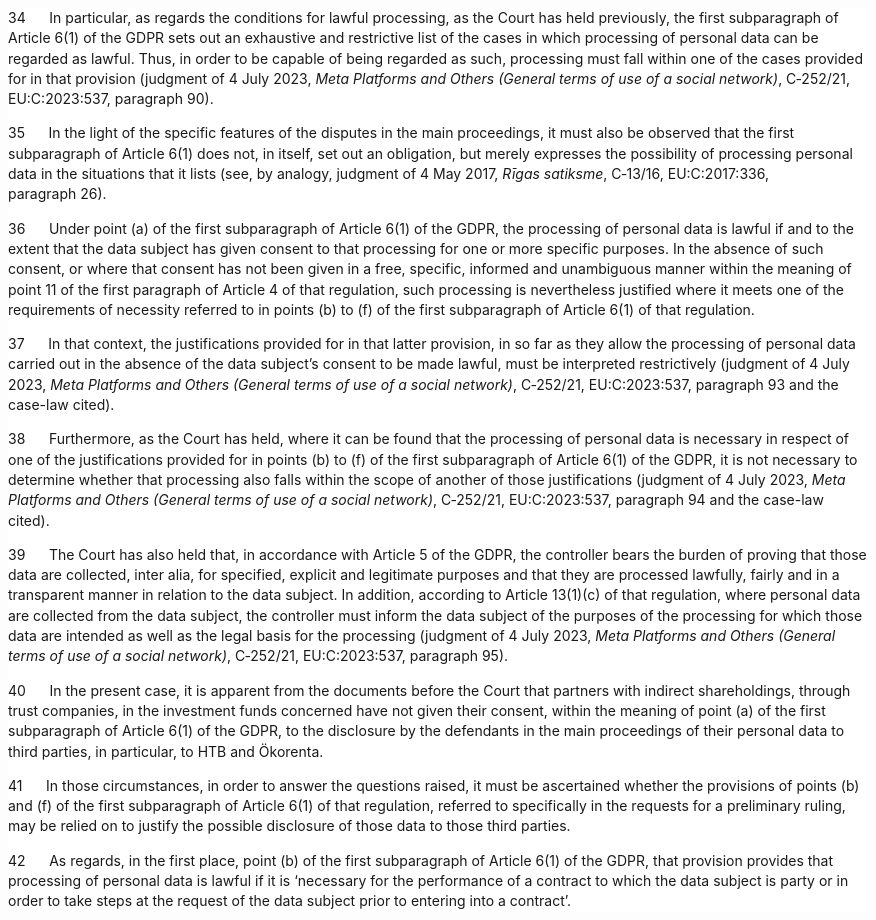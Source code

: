 34      In particular, as regards the conditions for lawful processing, as the Court has held previously, the first subparagraph of Article 6(1) of the GDPR sets out an exhaustive and restrictive list of the cases in which processing of personal data can be regarded as lawful. Thus, in order to be capable of being regarded as such, processing must fall within one of the cases provided for in that provision (judgment of 4 July 2023, _Meta Platforms and Others (General terms of use of a social network)_, C‑252/21, EU:C:2023:537, paragraph 90).

35      In the light of the specific features of the disputes in the main proceedings, it must also be observed that the first subparagraph of Article 6(1) does not, in itself, set out an obligation, but merely expresses the possibility of processing personal data in the situations that it lists (see, by analogy, judgment of 4 May 2017, _Rīgas satiksme_, C‑13/16, EU:C:2017:336, paragraph 26).

36      Under point (a) of the first subparagraph of Article 6(1) of the GDPR, the processing of personal data is lawful if and to the extent that the data subject has given consent to that processing for one or more specific purposes. In the absence of such consent, or where that consent has not been given in a free, specific, informed and unambiguous manner within the meaning of point 11 of the first paragraph of Article 4 of that regulation, such processing is nevertheless justified where it meets one of the requirements of necessity referred to in points (b) to (f) of the first subparagraph of Article 6(1) of that regulation.

37      In that context, the justifications provided for in that latter provision, in so far as they allow the processing of personal data carried out in the absence of the data subject’s consent to be made lawful, must be interpreted restrictively (judgment of 4 July 2023, _Meta Platforms and Others (General terms of use of a social network)_, C‑252/21, EU:C:2023:537, paragraph 93 and the case-law cited).

38      Furthermore, as the Court has held, where it can be found that the processing of personal data is necessary in respect of one of the justifications provided for in points (b) to (f) of the first subparagraph of Article 6(1) of the GDPR, it is not necessary to determine whether that processing also falls within the scope of another of those justifications (judgment of 4 July 2023, _Meta Platforms and Others (General terms of use of a social network)_, C‑252/21, EU:C:2023:537, paragraph 94 and the case-law cited).

39      The Court has also held that, in accordance with Article 5 of the GDPR, the controller bears the burden of proving that those data are collected, inter alia, for specified, explicit and legitimate purposes and that they are processed lawfully, fairly and in a transparent manner in relation to the data subject. In addition, according to Article 13(1)(c) of that regulation, where personal data are collected from the data subject, the controller must inform the data subject of the purposes of the processing for which those data are intended as well as the legal basis for the processing (judgment of 4 July 2023, _Meta Platforms and Others (General terms of use of a social network)_, C‑252/21, EU:C:2023:537, paragraph 95).

40      In the present case, it is apparent from the documents before the Court that partners with indirect shareholdings, through trust companies, in the investment funds concerned have not given their consent, within the meaning of point (a) of the first subparagraph of Article 6(1) of the GDPR, to the disclosure by the defendants in the main proceedings of their personal data to third parties, in particular, to HTB and Ökorenta.

41      In those circumstances, in order to answer the questions raised, it must be ascertained whether the provisions of points (b) and (f) of the first subparagraph of Article 6(1) of that regulation, referred to specifically in the requests for a preliminary ruling, may be relied on to justify the possible disclosure of those data to those third parties.

42      As regards, in the first place, point (b) of the first subparagraph of Article 6(1) of the GDPR, that provision provides that processing of personal data is lawful if it is ‘necessary for the performance of a contract to which the data subject is party or in order to take steps at the request of the data subject prior to entering into a contract’.
